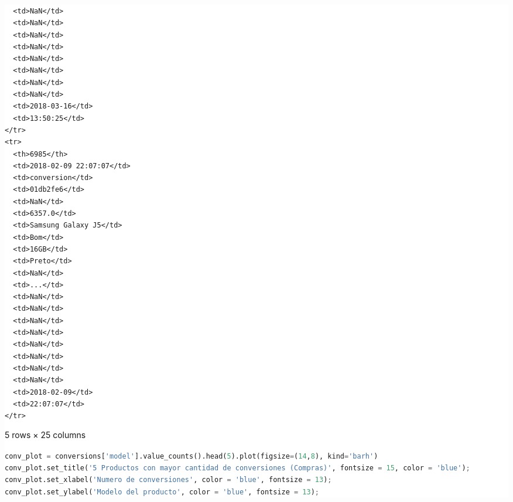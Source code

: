       <td>NaN</td>
      <td>NaN</td>
      <td>NaN</td>
      <td>NaN</td>
      <td>NaN</td>
      <td>NaN</td>
      <td>NaN</td>
      <td>NaN</td>
      <td>2018-03-16</td>
      <td>13:50:25</td>
    </tr>
    <tr>
      <th>6985</th>
      <td>2018-02-09 22:07:07</td>
      <td>conversion</td>
      <td>01db2fe6</td>
      <td>NaN</td>
      <td>6357.0</td>
      <td>Samsung Galaxy J5</td>
      <td>Bom</td>
      <td>16GB</td>
      <td>Preto</td>
      <td>NaN</td>
      <td>...</td>
      <td>NaN</td>
      <td>NaN</td>
      <td>NaN</td>
      <td>NaN</td>
      <td>NaN</td>
      <td>NaN</td>
      <td>NaN</td>
      <td>NaN</td>
      <td>2018-02-09</td>
      <td>22:07:07</td>
    </tr>
  </tbody>
</table>
<p>5 rows × 25 columns</p>
</div>




```python
conv_plot = conversions['model'].value_counts().head(5).plot(figsize=(14,8), kind='barh')
conv_plot.set_title('5 Productos con mayor cantidad de conversiones (Compras)', fontsize = 15, color = 'blue');
conv_plot.set_xlabel('Numero de conversiones', color = 'blue', fontsize = 13);
conv_plot.set_ylabel('Modelo del producto', color = 'blue', fontsize = 13);
```

